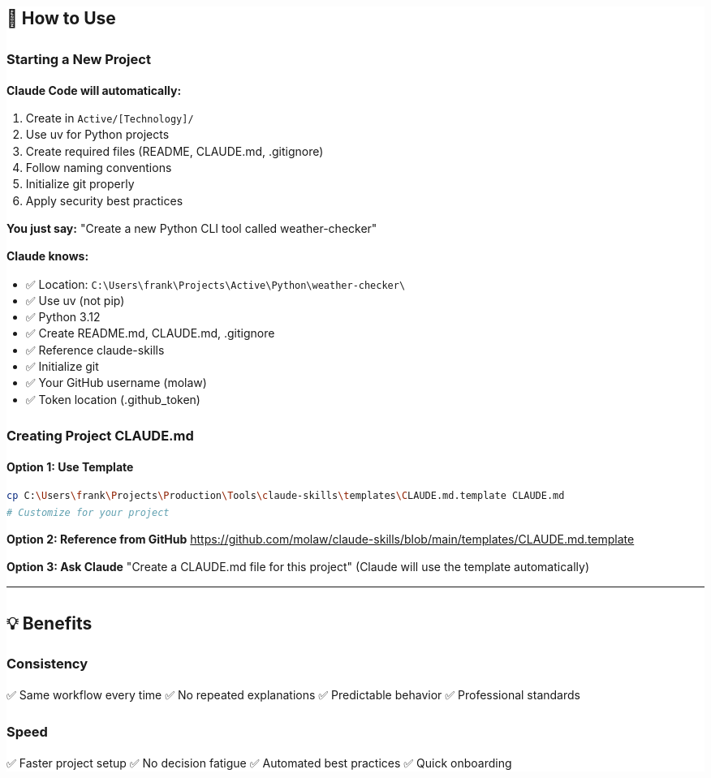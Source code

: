 
## 🚀 How to Use

### Starting a New Project

**Claude Code will automatically:**
1. Create in `Active/[Technology]/`
2. Use uv for Python projects
3. Create required files (README, CLAUDE.md, .gitignore)
4. Follow naming conventions
5. Initialize git properly
6. Apply security best practices

**You just say:** "Create a new Python CLI tool called weather-checker"

**Claude knows:**
- ✅ Location: `C:\Users\frank\Projects\Active\Python\weather-checker\`
- ✅ Use uv (not pip)
- ✅ Python 3.12
- ✅ Create README.md, CLAUDE.md, .gitignore
- ✅ Reference claude-skills
- ✅ Initialize git
- ✅ Your GitHub username (molaw)
- ✅ Token location (.github_token)

### Creating Project CLAUDE.md

**Option 1: Use Template**
```bash
cp C:\Users\frank\Projects\Production\Tools\claude-skills\templates\CLAUDE.md.template CLAUDE.md
# Customize for your project
```

**Option 2: Reference from GitHub**
https://github.com/molaw/claude-skills/blob/main/templates/CLAUDE.md.template

**Option 3: Ask Claude**
"Create a CLAUDE.md file for this project"
(Claude will use the template automatically)

---

## 💡 Benefits

### Consistency
✅ Same workflow every time
✅ No repeated explanations
✅ Predictable behavior
✅ Professional standards

### Speed
✅ Faster project setup
✅ No decision fatigue
✅ Automated best practices
✅ Quick onboarding
